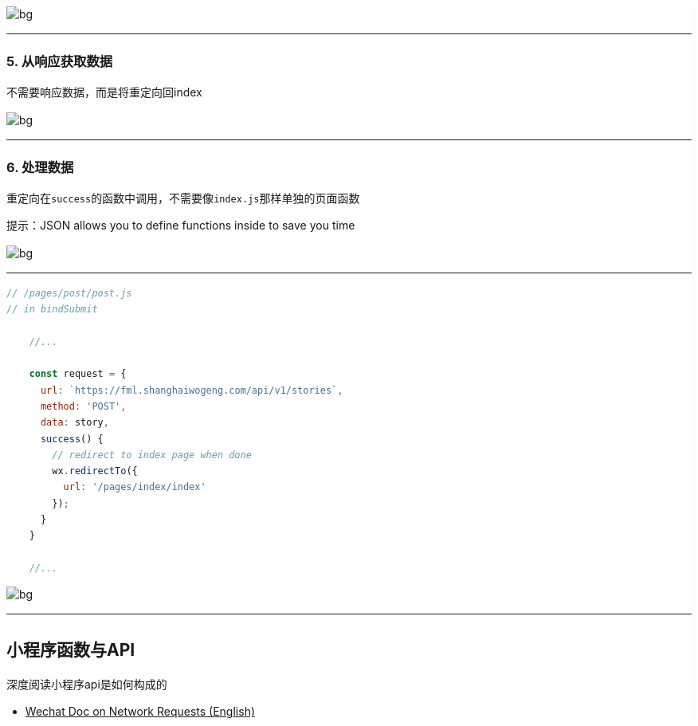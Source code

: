 
![bg](https://raw.githubusercontent.com/dounan1/china-product/master/02-javascript/slides/background.png?token=AK2POYHILYGQILLSNHFK4O25YFWFA)

------

### 5. 从响应获取数据

不需要响应数据，而是将重定向回index

![bg](https://raw.githubusercontent.com/dounan1/china-product/master/02-javascript/slides/background.png?token=AK2POYHILYGQILLSNHFK4O25YFWFA)

------

### 6. 处理数据

重定向在`success`的函数中调用，不需要像`index.js`那样单独的页面函数


提示：JSON allows you to define functions inside to save you time

![bg](https://raw.githubusercontent.com/dounan1/china-product/master/02-javascript/slides/background.png?token=AK2POYHILYGQILLSNHFK4O25YFWFA)

------

```js
// /pages/post/post.js
// in bindSubmit

    //...

    const request = {
      url: `https://fml.shanghaiwogeng.com/api/v1/stories`,
      method: 'POST',
      data: story,
      success() {
        // redirect to index page when done
        wx.redirectTo({
          url: '/pages/index/index'
        });
      }
    }

    //...
```

![bg](https://raw.githubusercontent.com/dounan1/china-product/master/02-javascript/slides/background.png?token=AK2POYHILYGQILLSNHFK4O25YFWFA)

------

## 小程序函数与API

深度阅读小程序api是如何构成的

- [Wechat Doc on Network Requests (English)](http://open.wechat.com/cgi-bin/newreadtemplate?t=overseas_open/docs/mini-programs/development/api/network-request)
